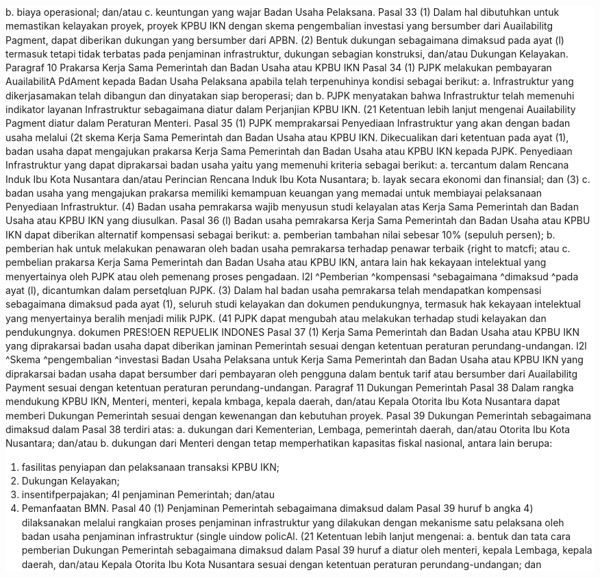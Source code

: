 b. biaya operasional; dan/atau
c. keuntungan yang wajar Badan Usaha Pelaksana. Pasal 33 (1) Dalam hal dibutuhkan untuk memastikan kelayakan proyek, proyek KPBU IKN dengan skema pengembalian investasi yang bersumber dari Auailabilitg Pagment, dapat diberikan dukungan yang bersumber dari APBN. (2) Bentuk dukungan sebagaimana dimaksud pada ayat (l) termasuk tetapi tidak terbatas pada penjaminan infrastruktur, dukungan sebagian konstruksi, dan/atau Dukungan Kelayakan. Paragraf 10 Prakarsa Kerja Sama Pemerintah dan Badan Usaha atau KPBU IKN Pasal 34 (1) PJPK melakukan pembayaran AuailabilitA PdAment kepada Badan Usaha Pelaksana apabila telah terpenuhinya kondisi sebagai berikut:
a. Infrastruktur yang dikerjasamakan telah dibangun dan dinyatakan siap beroperasi; dan
b. PJPK menyatakan bahwa Infrastruktur telah memenuhi indikator layanan Infrastruktur sebagaimana diatur dalam Perjanjian KPBU IKN. (21 Ketentuan lebih lanjut mengenai Auailability Pagment diatur dalam Peraturan Menteri. Pasal 35 (1) PJPK memprakarsai Penyediaan Infrastruktur yang akan dengan badan usaha melalui (2t skema Kerja Sama Pemerintah dan Badan Usaha atau KPBU IKN. Dikecualikan dari ketentuan pada ayat (1), badan usaha dapat mengajukan prakarsa Kerja Sama Pemerintah dan Badan Usaha atau KPBU IKN kepada PJPK. Penyediaan Infrastruktur yang dapat diprakarsai badan usaha yaitu yang memenuhi kriteria sebagai berikut:
a. tercantum dalam Rencana Induk Ibu Kota Nusantara dan/atau Perincian Rencana Induk Ibu Kota Nusantara;
b. layak secara ekonomi dan finansial; dan
(3) c. badan usaha yang mengajukan prakarsa memiliki kemampuan keuangan yang memadai untuk membiayai pelaksanaan Penyediaan Infrastruktur. (4) Badan usaha pemrakarsa wajib menyusun studi kelayalan atas Kerja Sama Pemerintah dan Badan Usaha atau KPBU IKN yang diusulkan. Pasal 36 (l) Badan usaha pemrakarsa Kerja Sama Pemerintah dan Badan Usaha atau KPBU IKN dapat diberikan alternatif kompensasi sebagai berikut:
a. pemberian tambahan nilai sebesar 10% (sepuluh persen);
b. pemberian hak untuk melakukan penawaran oleh badan usaha pemrakarsa terhadap penawar terbaik {right to matcfi; atau
c. pembelian prakarsa Kerja Sama Pemerintah dan Badan Usaha atau KPBU IKN, antara lain hak kekayaan intelektual yang menyertainya oleh PJPK atau oleh pemenang proses pengadaan. l2l ^Pemberian ^kompensasi ^sebagaimana ^dimaksud ^pada ayat (l), dicantumkan dalam persetqluan PJPK. (3) Dalam hal badan usaha pemrakarsa telah mendapatkan kompensasi sebagaimana dimaksud pada ayat (1), seluruh studi kelayakan dan dokumen pendukungnya, termasuk hak kekayaan intelektual yang menyertainya beralih menjadi milik PJPK. (41 PJPK dapat mengubah atau melakukan terhadap studi kelayakan dan pendukungnya. dokumen PRES!OEN REPUELIK INDONES Pasal 37 (1) Kerja Sama Pemerintah dan Badan Usaha atau KPBU IKN yang diprakarsai badan usaha dapat diberikan jaminan Pemerintah sesuai dengan ketentuan peraturan perundang-undangan. l2l ^Skema ^pengembalian ^investasi Badan Usaha Pelaksana untuk Kerja Sama Pemerintah dan Badan Usaha atau KPBU IKN yang diprakarsai badan usaha dapat bersumber dari pembayaran oleh pengguna dalam bentuk tarif atau bersumber dari Auailabilitg Payment sesuai dengan ketentuan peraturan perundang-undangan. Paragraf 11 Dukungan Pemerintah Pasal 38 Dalam rangka mendukung KPBU IKN, Menteri, menteri, kepala kmbaga, kepala daerah, dan/atau Kepala Otorita Ibu Kota Nusantara dapat memberi Dukungan Pemerintah sesuai dengan kewenangan dan kebutuhan proyek. Pasal 39 Dukungan Pemerintah sebagaimana dimaksud dalam Pasal 38 terdiri atas:
a. dukungan dari Kementerian, Lembaga, pemerintah daerah, dan/atau Otorita Ibu Kota Nusantara; dan/atau
b. dukungan dari Menteri dengan tetap memperhatikan kapasitas fiskal nasional, antara lain berupa:
1) fasilitas penyiapan dan pelaksanaan transaksi KPBU IKN;
2) Dukungan Kelayakan;
3) insentifperpajakan; 4l penjaminan Pemerintah; dan/atau
5) Pemanfaatan BMN. Pasal 40 (1) Penjaminan Pemerintah sebagaimana dimaksud dalam Pasal 39 huruf b angka 4) dilaksanakan melalui rangkaian proses penjaminan infrastruktur yang dilakukan dengan mekanisme satu pelaksana oleh badan usaha penjaminan infrastruktur (single uindow policAl. (21 Ketentuan lebih lanjut mengenai:
a. bentuk dan tata cara pemberian Dukungan Pemerintah sebagaimana dimaksud dalam Pasal 39 huruf a diatur oleh menteri, kepala Lembaga, kepala daerah, dan/atau Kepala Otorita Ibu Kota Nusantara sesuai dengan ketentuan peraturan perundang-undangan; dan